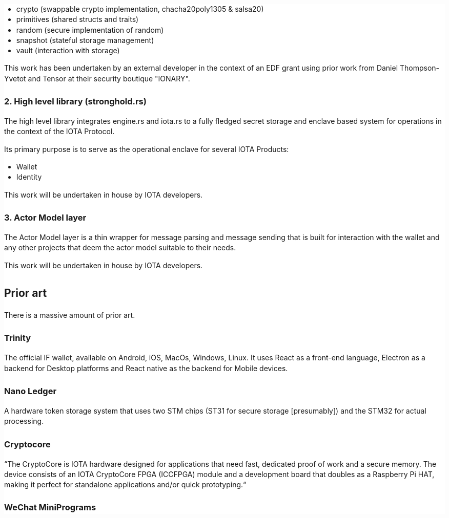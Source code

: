 - crypto (swappable crypto implementation, chacha20poly1305 & salsa20)
- primitives (shared structs and traits)
- random (secure implementation of random)
- snapshot (stateful storage management)
- vault (interaction with storage)

This work has been undertaken by an external developer in the context of an EDF grant using
prior work from Daniel Thompson-Yvetot and Tensor at their security boutique "IONARY".

### 2. High level library (stronghold.rs)

The high level library integrates engine.rs and iota.rs to a fully fledged secret storage and
enclave based system for operations in the context of the IOTA Protocol.

Its primary purpose is to serve as the operational enclave for several IOTA Products:

- Wallet
- Identity

This work will be undertaken in house by IOTA developers.

### 3. Actor Model layer

The Actor Model layer is a thin wrapper for message parsing and message sending that is
built for interaction with the wallet and any other projects that deem the actor model
suitable to their needs.

This work will be undertaken in house by IOTA developers.

## Prior art

There is a massive amount of prior art.

### Trinity

The official IF wallet, available on Android, iOS, MacOs, Windows, Linux. It uses React as a front-end language,
Electron as a backend for Desktop platforms and React native as the backend for Mobile devices.

### Nano Ledger

A hardware token storage system that uses two STM chips (ST31 for secure storage [presumably]) and the STM32
for actual processing.

### Cryptocore

“The CryptoCore is IOTA hardware designed for applications that need fast, dedicated proof of work and a secure
memory. The device consists of an IOTA CryptoCore FPGA (ICCFPGA) module and a development board that doubles as a
Raspberry Pi HAT, making it perfect for standalone applications and/or quick prototyping.“

### WeChat MiniPrograms
